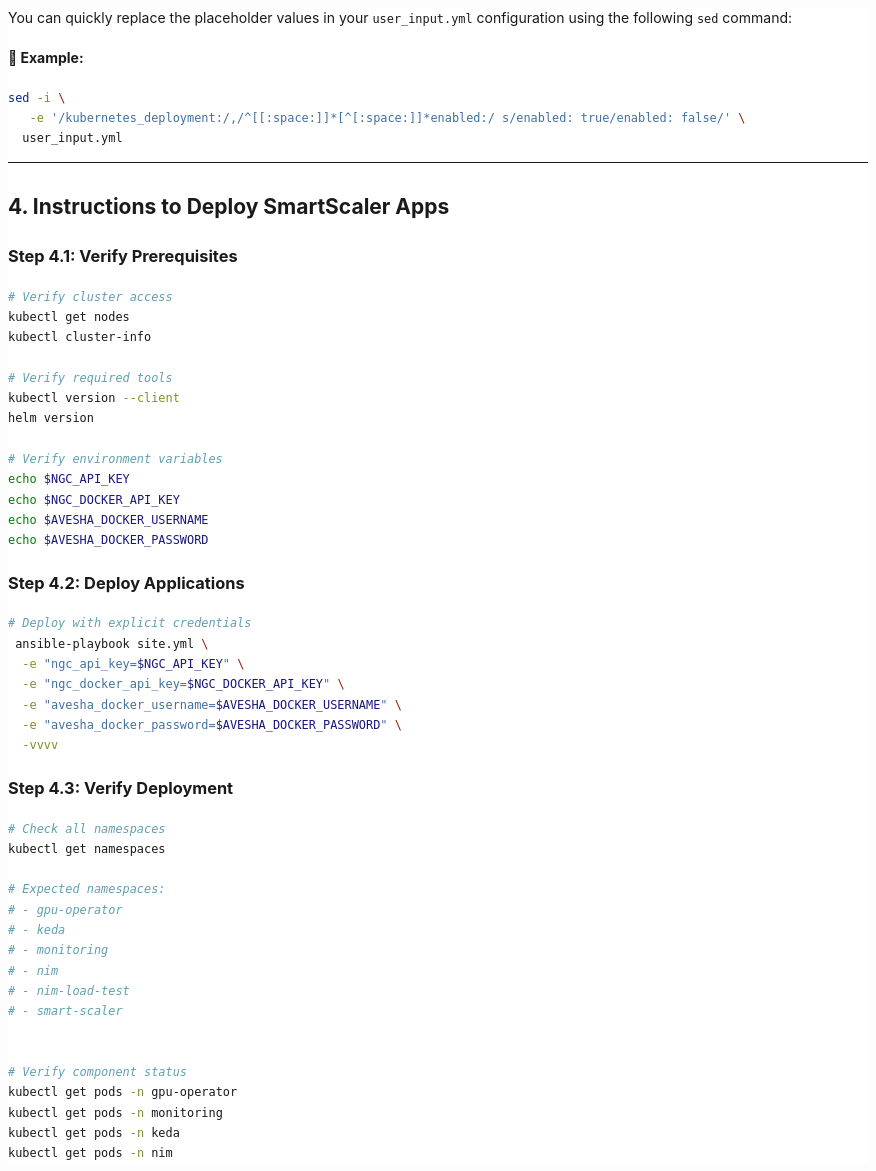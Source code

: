 You can quickly replace the placeholder values in your `user_input.yml` configuration using the following `sed` command:

#### 🧪 Example:

```bash
sed -i \
   -e '/kubernetes_deployment:/,/^[[:space:]]*[^[:space:]]*enabled:/ s/enabled: true/enabled: false/' \
  user_input.yml
```
---

## 4. Instructions to Deploy SmartScaler Apps

### Step 4.1: Verify Prerequisites

```bash
# Verify cluster access
kubectl get nodes
kubectl cluster-info

# Verify required tools
kubectl version --client
helm version

# Verify environment variables
echo $NGC_API_KEY
echo $NGC_DOCKER_API_KEY
echo $AVESHA_DOCKER_USERNAME
echo $AVESHA_DOCKER_PASSWORD
```

### Step 4.2: Deploy Applications

```bash
# Deploy with explicit credentials
 ansible-playbook site.yml \
  -e "ngc_api_key=$NGC_API_KEY" \
  -e "ngc_docker_api_key=$NGC_DOCKER_API_KEY" \
  -e "avesha_docker_username=$AVESHA_DOCKER_USERNAME" \
  -e "avesha_docker_password=$AVESHA_DOCKER_PASSWORD" \
  -vvvv
```

### Step 4.3: Verify Deployment

```bash
# Check all namespaces
kubectl get namespaces

# Expected namespaces:
# - gpu-operator
# - keda
# - monitoring
# - nim
# - nim-load-test
# - smart-scaler


# Verify component status
kubectl get pods -n gpu-operator
kubectl get pods -n monitoring
kubectl get pods -n keda
kubectl get pods -n nim
```